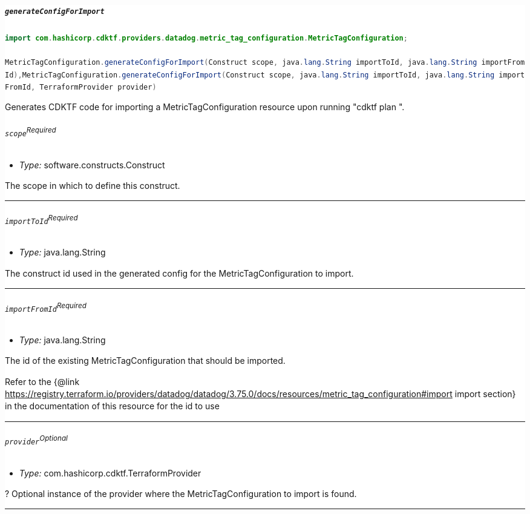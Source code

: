 ##### `generateConfigForImport` <a name="generateConfigForImport" id="@cdktf/provider-datadog.metricTagConfiguration.MetricTagConfiguration.generateConfigForImport"></a>

```java
import com.hashicorp.cdktf.providers.datadog.metric_tag_configuration.MetricTagConfiguration;

MetricTagConfiguration.generateConfigForImport(Construct scope, java.lang.String importToId, java.lang.String importFromId),MetricTagConfiguration.generateConfigForImport(Construct scope, java.lang.String importToId, java.lang.String importFromId, TerraformProvider provider)
```

Generates CDKTF code for importing a MetricTagConfiguration resource upon running "cdktf plan <stack-name>".

###### `scope`<sup>Required</sup> <a name="scope" id="@cdktf/provider-datadog.metricTagConfiguration.MetricTagConfiguration.generateConfigForImport.parameter.scope"></a>

- *Type:* software.constructs.Construct

The scope in which to define this construct.

---

###### `importToId`<sup>Required</sup> <a name="importToId" id="@cdktf/provider-datadog.metricTagConfiguration.MetricTagConfiguration.generateConfigForImport.parameter.importToId"></a>

- *Type:* java.lang.String

The construct id used in the generated config for the MetricTagConfiguration to import.

---

###### `importFromId`<sup>Required</sup> <a name="importFromId" id="@cdktf/provider-datadog.metricTagConfiguration.MetricTagConfiguration.generateConfigForImport.parameter.importFromId"></a>

- *Type:* java.lang.String

The id of the existing MetricTagConfiguration that should be imported.

Refer to the {@link https://registry.terraform.io/providers/datadog/datadog/3.75.0/docs/resources/metric_tag_configuration#import import section} in the documentation of this resource for the id to use

---

###### `provider`<sup>Optional</sup> <a name="provider" id="@cdktf/provider-datadog.metricTagConfiguration.MetricTagConfiguration.generateConfigForImport.parameter.provider"></a>

- *Type:* com.hashicorp.cdktf.TerraformProvider

? Optional instance of the provider where the MetricTagConfiguration to import is found.

---